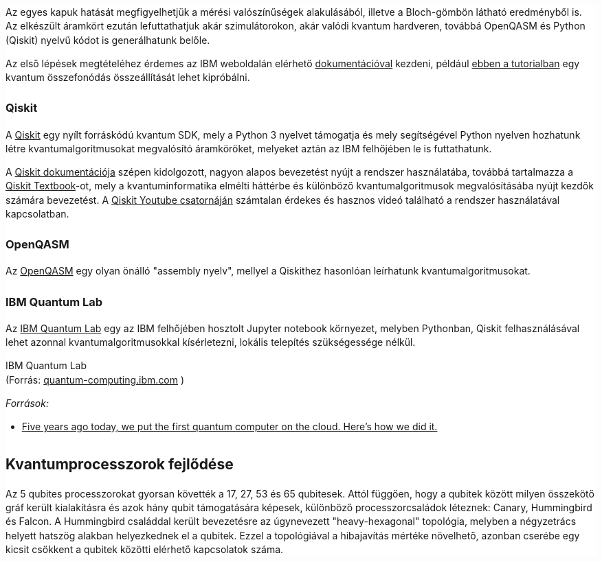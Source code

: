 Az egyes kapuk hatását megfigyelhetjük a mérési valószínűségek alakulásából, illetve a Bloch-gömbön
látható eredményből is. Az elkészült áramkört ezután lefuttathatjuk akár szimulátorokon, akár valódi
kvantum hardveren, továbbá OpenQASM és Python (Qiskit) nyelvű kódot is generálhatunk belőle.

Az első lépések megtételéhez érdemes az IBM weboldalán elérhető
[dokumentációval](https://quantum-computing.ibm.com/composer/docs/iqx/) kezdeni, például
[ebben a tutorialban](https://quantum-computing.ibm.com/composer/docs/iqx/first-circuit)
egy kvantum összefonódás összeállítását lehet kipróbálni.

### Qiskit

A [Qiskit](https://qiskit.org/) egy nyílt forráskódú kvantum SDK, mely a Python 3 nyelvet
támogatja és mely segítségével Python nyelven hozhatunk létre kvantumalgoritmusokat megvalósító
áramköröket, melyeket aztán az IBM felhőjében le is futtathatunk.

A [Qiskit dokumentációja](https://qiskit.org/documentation/getting_started.html) szépen
kidolgozott, nagyon alapos bevezetést nyújt a rendszer használatába, továbbá tartalmazza a
[Qiskit Textbook](https://qiskit.org/textbook/preface.html)\-ot, mely a kvantuminformatika
elmélti háttérbe és különböző kvantumalgoritmusok megvalósításába nyújt kezdők számára bevezetést.
A [Qiskit Youtube csatornáján](https://www.youtube.com/c/qiskit) számtalan érdekes és hasznos
videó található a rendszer használatával kapcsolatban.

### OpenQASM

Az [OpenQASM](https://qiskit.github.io/openqasm/) egy olyan önálló "assembly nyelv", mellyel
a Qiskithez hasonlóan leírhatunk kvantumalgoritmusokat.

### IBM Quantum Lab

Az [IBM Quantum Lab](https://quantum-computing.ibm.com/lab/docs/iql/) egy az IBM felhőjében
hosztolt Jupyter notebook környezet, melyben Pythonban, Qiskit felhasználásával lehet azonnal
kvantumalgoritmusokkal kísérletezni, lokális telepítés szükségessége nélkül.

IBM Quantum Lab  
(Forrás: [quantum-computing.ibm.com](https://quantum-computing.ibm.com/lab) )

_Források:_

* [Five years ago today, we put the first quantum computer on the cloud. Here’s how we did it.](https://research.ibm.com/blog/quantum-five-years)

Kvantumprocesszorok fejlődése
-----------------------------

Az 5 qubites processzorokat gyorsan követték a 17, 27, 53 és 65 qubitesek. Attól függően,
hogy a qubitek között milyen összekötő gráf került kialakításra és azok hány qubit
támogatására képesek, különböző processzorcsaládok léteznek: Canary, Hummingbird és Falcon.
A Hummingbird családdal került bevezetésre az úgynevezett "heavy-hexagonal" topológia,
melyben a négyzetrács helyett hatszög alakban helyezkednek el a qubitek. Ezzel a topológiával
a hibajavítás mértéke növelhető, azonban cserébe egy kicsit csökkent a qubitek közötti
elérhető kapcsolatok száma.
